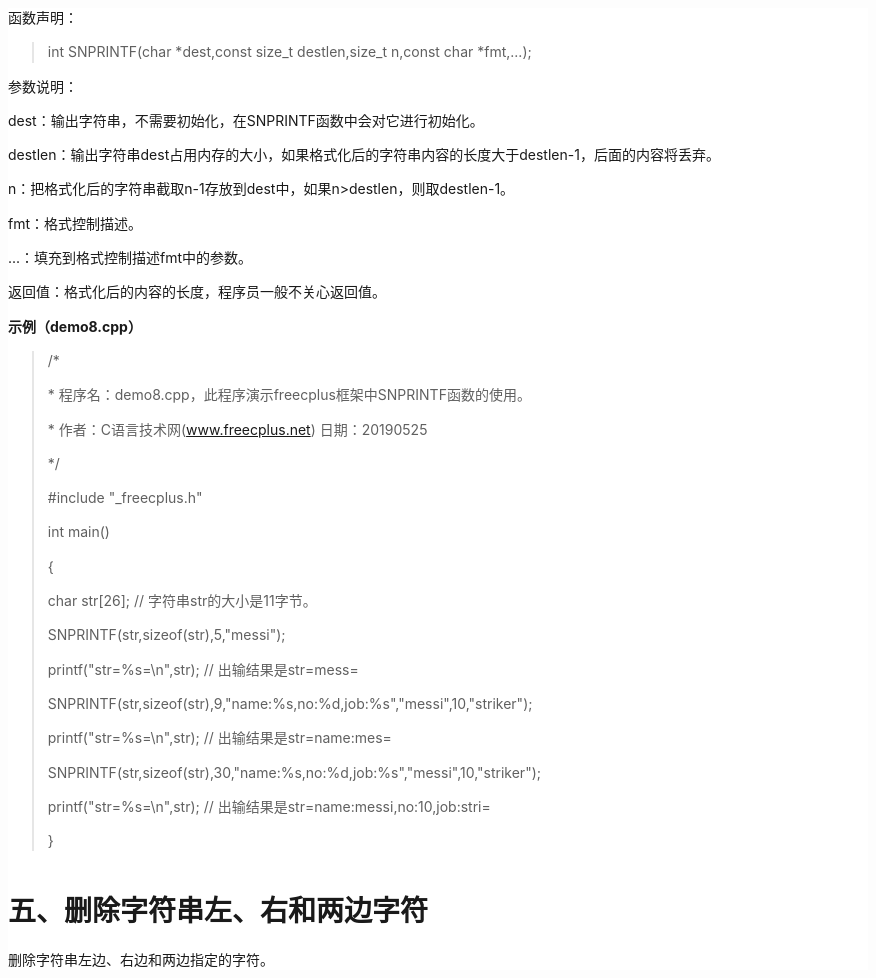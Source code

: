 函数声明：

> int SNPRINTF(char \*dest,const size_t destlen,size_t n,const char
> \*fmt,\...);

参数说明：

dest：输出字符串，不需要初始化，在SNPRINTF函数中会对它进行初始化。

destlen：输出字符串dest占用内存的大小，如果格式化后的字符串内容的长度大于destlen-1，后面的内容将丢弃。

n：把格式化后的字符串截取n-1存放到dest中，如果n\>destlen，则取destlen-1。

fmt：格式控制描述。

\...：填充到格式控制描述fmt中的参数。

返回值：格式化后的内容的长度，程序员一般不关心返回值。

**示例（demo8.cpp）**

> /\*
>
> \* 程序名：demo8.cpp，此程序演示freecplus框架中SNPRINTF函数的使用。
>
> \* 作者：C语言技术网(www.freecplus.net) 日期：20190525
>
> \*/
>
> #include \"\_freecplus.h\"
>
> int main()
>
> {
>
> char str\[26\]; // 字符串str的大小是11字节。
>
> SNPRINTF(str,sizeof(str),5,\"messi\");
>
> printf(\"str=%s=\\n\",str); // 出输结果是str=mess=
>
> SNPRINTF(str,sizeof(str),9,\"name:%s,no:%d,job:%s\",\"messi\",10,\"striker\");
>
> printf(\"str=%s=\\n\",str); // 出输结果是str=name:mes=
>
> SNPRINTF(str,sizeof(str),30,\"name:%s,no:%d,job:%s\",\"messi\",10,\"striker\");
>
> printf(\"str=%s=\\n\",str); //
> 出输结果是str=name:messi,no:10,job:stri=
>
> }

# 五、删除字符串左、右和两边字符

删除字符串左边、右边和两边指定的字符。

